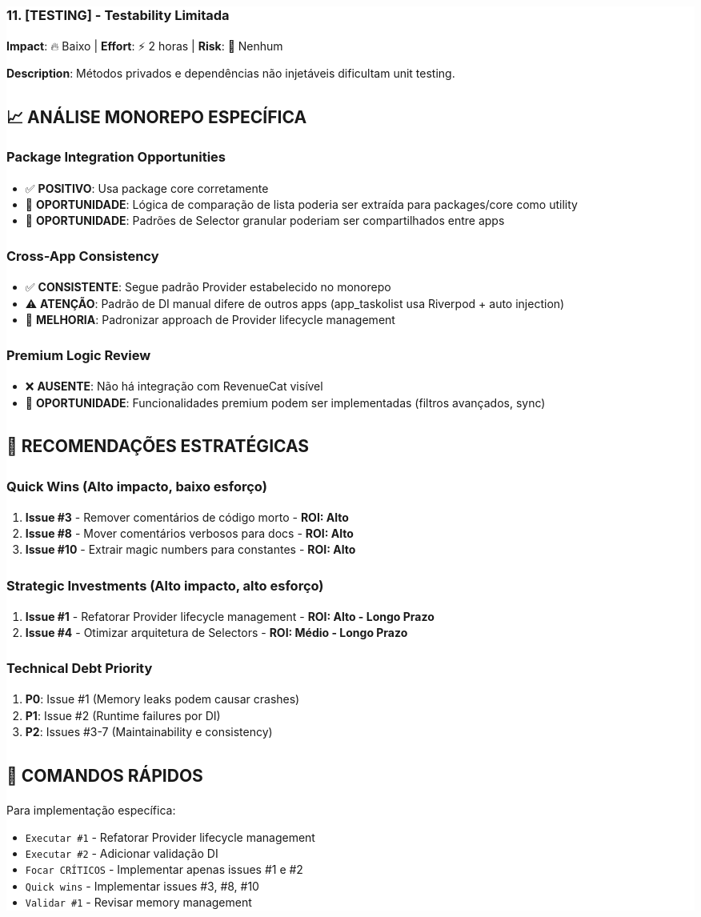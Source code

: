 ### 11. [TESTING] - Testability Limitada
**Impact**: 🔥 Baixo | **Effort**: ⚡ 2 horas | **Risk**: 🚨 Nenhum

**Description**: Métodos privados e dependências não injetáveis dificultam unit testing.

## 📈 ANÁLISE MONOREPO ESPECÍFICA

### **Package Integration Opportunities**
- ✅ **POSITIVO**: Usa package core corretamente
- 🔄 **OPORTUNIDADE**: Lógica de comparação de lista poderia ser extraída para packages/core como utility
- 🔄 **OPORTUNIDADE**: Padrões de Selector granular poderiam ser compartilhados entre apps

### **Cross-App Consistency**
- ✅ **CONSISTENTE**: Segue padrão Provider estabelecido no monorepo
- ⚠️ **ATENÇÃO**: Padrão de DI manual difere de outros apps (app_taskolist usa Riverpod + auto injection)
- 🔄 **MELHORIA**: Padronizar approach de Provider lifecycle management

### **Premium Logic Review**
- ❌ **AUSENTE**: Não há integração com RevenueCat visível
- 🔄 **OPORTUNIDADE**: Funcionalidades premium podem ser implementadas (filtros avançados, sync)

## 🎯 RECOMENDAÇÕES ESTRATÉGICAS

### **Quick Wins** (Alto impacto, baixo esforço)
1. **Issue #3** - Remover comentários de código morto - **ROI: Alto**
2. **Issue #8** - Mover comentários verbosos para docs - **ROI: Alto**
3. **Issue #10** - Extrair magic numbers para constantes - **ROI: Alto**

### **Strategic Investments** (Alto impacto, alto esforço)
1. **Issue #1** - Refatorar Provider lifecycle management - **ROI: Alto - Longo Prazo**
2. **Issue #4** - Otimizar arquitetura de Selectors - **ROI: Médio - Longo Prazo**

### **Technical Debt Priority**
1. **P0**: Issue #1 (Memory leaks podem causar crashes)
2. **P1**: Issue #2 (Runtime failures por DI)
3. **P2**: Issues #3-7 (Maintainability e consistency)

## 🔧 COMANDOS RÁPIDOS

Para implementação específica:
- `Executar #1` - Refatorar Provider lifecycle management
- `Executar #2` - Adicionar validação DI
- `Focar CRÍTICOS` - Implementar apenas issues #1 e #2
- `Quick wins` - Implementar issues #3, #8, #10
- `Validar #1` - Revisar memory management
